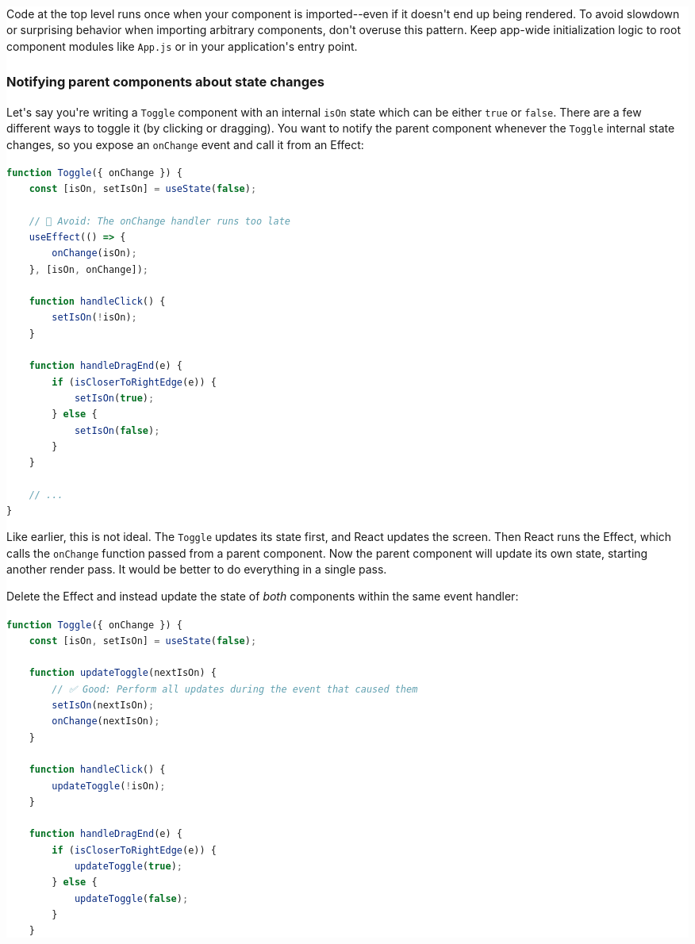 Code at the top level runs once when your component is imported--even if it doesn't end up being rendered. To avoid slowdown or surprising behavior when importing arbitrary components, don't overuse this pattern. Keep app-wide initialization logic to root component modules like `App.js` or in your application's entry point.

### Notifying parent components about state changes

Let's say you're writing a `Toggle` component with an internal `isOn` state which can be either `true` or `false`. There are a few different ways to toggle it (by clicking or dragging). You want to notify the parent component whenever the `Toggle` internal state changes, so you expose an `onChange` event and call it from an Effect:

```js
function Toggle({ onChange }) {
	const [isOn, setIsOn] = useState(false);

	// 🔴 Avoid: The onChange handler runs too late
	useEffect(() => {
		onChange(isOn);
	}, [isOn, onChange]);

	function handleClick() {
		setIsOn(!isOn);
	}

	function handleDragEnd(e) {
		if (isCloserToRightEdge(e)) {
			setIsOn(true);
		} else {
			setIsOn(false);
		}
	}

	// ...
}
```

Like earlier, this is not ideal. The `Toggle` updates its state first, and React updates the screen. Then React runs the Effect, which calls the `onChange` function passed from a parent component. Now the parent component will update its own state, starting another render pass. It would be better to do everything in a single pass.

Delete the Effect and instead update the state of _both_ components within the same event handler:

```js
function Toggle({ onChange }) {
	const [isOn, setIsOn] = useState(false);

	function updateToggle(nextIsOn) {
		// ✅ Good: Perform all updates during the event that caused them
		setIsOn(nextIsOn);
		onChange(nextIsOn);
	}

	function handleClick() {
		updateToggle(!isOn);
	}

	function handleDragEnd(e) {
		if (isCloserToRightEdge(e)) {
			updateToggle(true);
		} else {
			updateToggle(false);
		}
	}

```